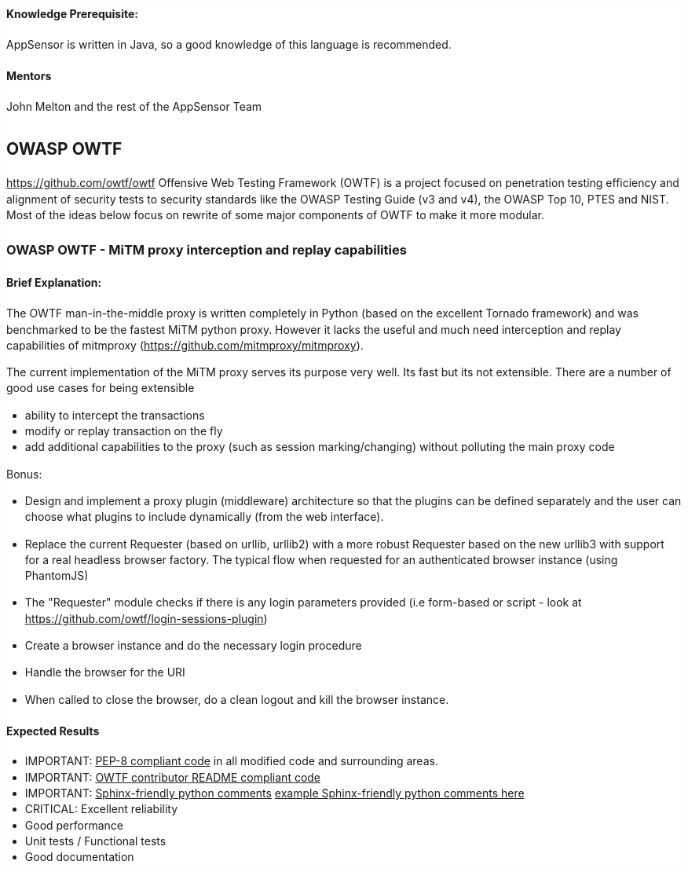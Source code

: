 #### Knowledge Prerequisite:
AppSensor is written in Java, so a good knowledge of this language is recommended. 

#### Mentors
John Melton and the rest of the AppSensor Team

## OWASP OWTF 
https://github.com/owtf/owtf Offensive Web Testing Framework (OWTF) is a project focused on penetration testing efficiency and alignment of security tests to security standards like the OWASP Testing Guide (v3 and v4), the OWASP Top 10, PTES and NIST. Most of the ideas below focus on rewrite of some major components of OWTF to make it more modular.

### OWASP OWTF - MiTM proxy interception and replay capabilities

#### Brief Explanation:

The OWTF man-in-the-middle proxy is written completely in Python (based on the excellent Tornado framework) and was benchmarked to be the fastest MiTM python proxy. However it lacks the useful and much need interception and replay capabilities of mitmproxy (https://github.com/mitmproxy/mitmproxy). 

The current implementation of the MiTM proxy serves its purpose very well. Its fast but its not extensible. There are a number of good use cases for being extensible

* ability to intercept the transactions
* modify or replay transaction on the fly
* add additional capabilities to the proxy (such as session marking/changing) without polluting the main proxy code

Bonus: 

* Design and implement a proxy plugin (middleware) architecture so that the plugins can be defined separately and the user can choose what plugins to include dynamically (from the web interface).
* Replace the current Requester (based on urllib, urllib2) with a more robust Requester based on the new urllib3 with support for a real headless browser factory. The typical flow when requested for an authenticated browser instance (using PhantomJS)

* The "Requester" module checks if there is any login parameters provided (i.e form-based or script - look at https://github.com/owtf/login-sessions-plugin)
* Create a browser instance and do the necessary login procedure
* Handle the browser for the URI
* When called to close the browser, do a clean logout and kill the browser instance.

#### Expected Results

* IMPORTANT: [PEP-8 compliant code](http://legacy.python.org/dev/peps/pep-0008/) in all modified code and surrounding areas.
* IMPORTANT: [OWTF contributor README compliant code](https://github.com/7a/owtf/wiki/Contributor%27s-README)
* IMPORTANT: [Sphinx-friendly python comments](http://sphinx-doc.org/) [example Sphinx-friendly python comments here](http://owtf.github.io/ptp/_modules/ptp/tools/w3af/parser.html#W3AFXMLParser)
* CRITICAL: Excellent reliability
* Good performance
* Unit tests / Functional tests
* Good documentation
